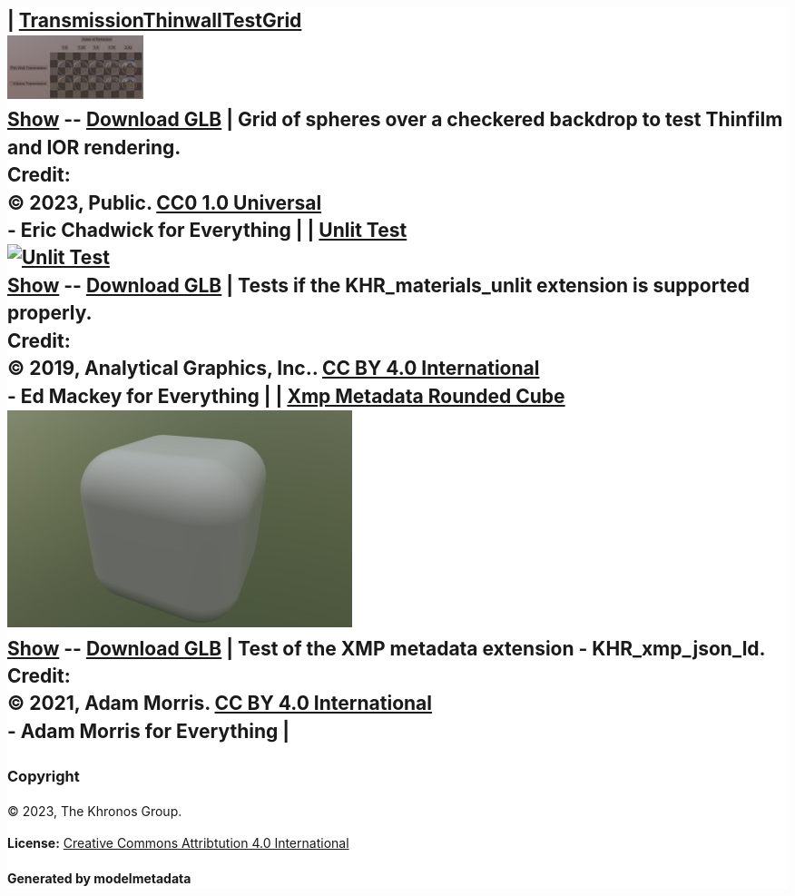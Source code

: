 | [TransmissionThinwallTestGrid](TransmissionThinwallTestGrid/README.md)<br>[![TransmissionThinwallTestGrid](TransmissionThinwallTestGrid/screenshot/screenshot.jpg)](TransmissionThinwallTestGrid/README.md)<br>[Show](https://github.khronos.org/glTF-Sample-Viewer-Release/?model=https://raw.GithubUserContent.com/KhronosGroup/glTF-Sample-Assets/main/./Models/TransmissionThinwallTestGrid/glTF-Binary/TransmissionThinwallTestGrid.glb) -- [Download GLB](https://raw.GithubUserContent.com/KhronosGroup/glTF-Sample-Assets/main/./Models/TransmissionThinwallTestGrid/glTF-Binary/TransmissionThinwallTestGrid.glb) | Grid of spheres over a checkered backdrop to test Thinfilm and IOR rendering.<br>Credit:<br>&copy; 2023, Public. [CC0 1.0 Universal](https://creativecommons.org/publicdomain/zero/1.0/legalcode)<br> - Eric Chadwick for Everything |
| [Unlit Test](UnlitTest/README.md)<br>[![Unlit Test](UnlitTest/screenshot/screenshot.png)](UnlitTest/README.md)<br>[Show](https://github.khronos.org/glTF-Sample-Viewer-Release/?model=https://raw.GithubUserContent.com/KhronosGroup/glTF-Sample-Assets/main/./Models/UnlitTest/glTF-Binary/UnlitTest.glb) -- [Download GLB](https://raw.GithubUserContent.com/KhronosGroup/glTF-Sample-Assets/main/./Models/UnlitTest/glTF-Binary/UnlitTest.glb) | Tests if the KHR_materials_unlit extension is supported properly.<br>Credit:<br>&copy; 2019, Analytical Graphics, Inc.. [CC BY 4.0 International](https://creativecommons.org/licenses/by/4.0/legalcode)<br> - Ed Mackey for Everything |
| [Xmp Metadata Rounded Cube](XmpMetadataRoundedCube/README.md)<br>[![Xmp Metadata Rounded Cube](XmpMetadataRoundedCube/screenshot/screenshot.jpg)](XmpMetadataRoundedCube/README.md)<br>[Show](https://github.khronos.org/glTF-Sample-Viewer-Release/?model=https://raw.GithubUserContent.com/KhronosGroup/glTF-Sample-Assets/main/./Models/XmpMetadataRoundedCube/glTF-Binary/XmpMetadataRoundedCube.glb) -- [Download GLB](https://raw.GithubUserContent.com/KhronosGroup/glTF-Sample-Assets/main/./Models/XmpMetadataRoundedCube/glTF-Binary/XmpMetadataRoundedCube.glb) | Test of the XMP metadata extension - KHR_xmp_json_ld.<br>Credit:<br>&copy; 2021, Adam Morris. [CC BY 4.0 International](https://creativecommons.org/licenses/by/4.0/legalcode)<br> - Adam Morris for Everything |
---

### Copyright

&copy; 2023, The Khronos Group.

**License:** [Creative Commons Attribtution 4.0 International](https://creativecommons.org/licenses/by/4.0/legalcode)

#### Generated by modelmetadata
